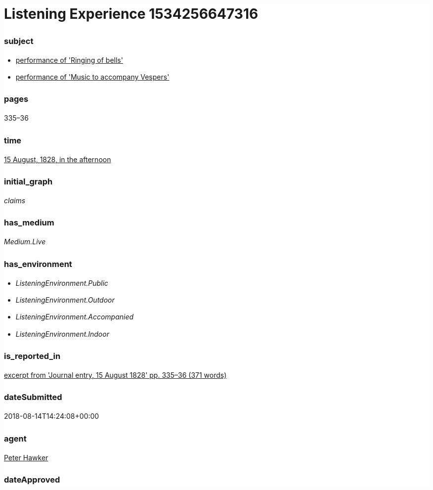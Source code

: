 # Listening Experience 1534256647316

### subject

 - [performance of 'Ringing of bells'](#performance-of-'Ringing-of-bells')

 - [performance of 'Music to accompany Vespers'](#performance-of-'Music-to-accompany-Vespers')

### pages


335–36

### time


[15 August, 1828, in the afternoon](#15-August-1828-in-the-afternoon)

### initial_graph


*claims*

### has_medium


*Medium.Live*

### has_environment

 - *ListeningEnvironment.Public*

 - *ListeningEnvironment.Outdoor*

 - *ListeningEnvironment.Accompanied*

 - *ListeningEnvironment.Indoor*

### is_reported_in


[excerpt from 'Journal entry, 15 August 1828' pp. 335–36 (371 words)](#excerpt-from-'Journal-entry-15-August-1828'-pp.-335–36-(371-words))

### dateSubmitted


2018-08-14T14:24:08+00:00

### agent


[Peter Hawker](#Peter-Hawker)

### dateApproved
